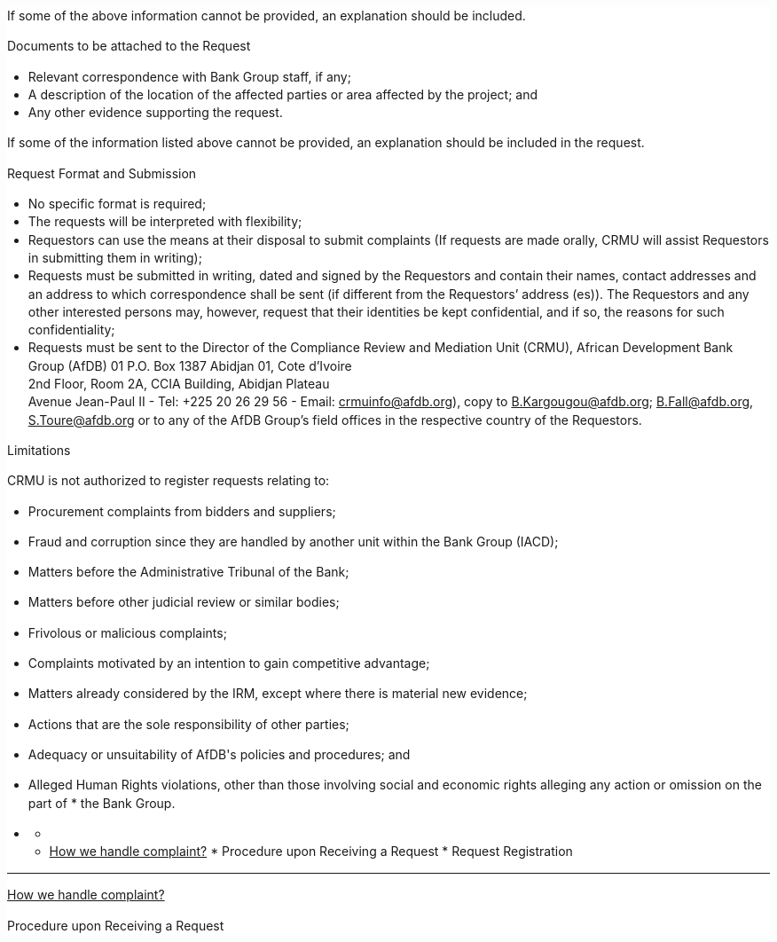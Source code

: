 If some of the above information cannot be provided, an explanation should be included.

Documents to be attached to the Request

* Relevant correspondence with Bank Group staff, if any;
* A description of the location of the affected parties or area affected by the project; and
* Any other evidence supporting the request.

If some of the information listed above cannot be provided, an explanation should be included in the request.

Request Format and Submission

* No specific format is required;
* The requests will be interpreted with flexibility;
* Requestors can use the means at their disposal to submit complaints (If requests are made orally, CRMU will assist Requestors in submitting them in writing);
* Requests must be submitted in writing, dated and signed by the Requestors and contain their names, contact addresses and an address to which correspondence shall be sent (if different from the Requestors’ address (es)). The Requestors and any other interested persons may, however, request that their identities be kept confidential, and if so, the reasons for such confidentiality;
* Requests must be sent to the Director of the Compliance Review and Mediation Unit (CRMU), African Development Bank  Group (AfDB)
01 P.O. Box  1387 Abidjan 01, Cote d’Ivoire <br/>
2nd Floor, Room 2A, CCIA Building, Abidjan Plateau<br/>
Avenue Jean-Paul II - Tel: +225 20 26 29 56 - Email: crmuinfo@afdb.org), copy to B.Kargougou@afdb.org; B.Fall@afdb.org, S.Toure@afdb.org or to any of the AfDB Group’s field offices in the respective country of the Requestors.<br/>

Limitations 

CRMU is not authorized to  register requests relating to:

* Procurement complaints from bidders and suppliers;  
* Fraud and corruption since they are handled by another unit within the Bank Group (IACD);  
* Matters before the Administrative Tribunal of the Bank;  
* Matters before other judicial review or similar bodies;  
* Frivolous or malicious complaints;  
* Complaints motivated by an intention to gain competitive advantage;  
* Matters already considered by the IRM, except where there is material new evidence;  
* Actions that are the sole responsibility of other parties;  
* Adequacy or unsuitability of AfDB's policies and procedures; and
* Alleged Human Rights violations, other than those involving social and economic rights alleging any action or omission on the part of * the Bank Group.

*   * 
    * [How we handle complaint?](https://www.afdb.org/en/independent-review-mechanism/management-of-complaints/how-we-handle-complaint/)
            * Procedure upon Receiving  a Request
            * Request Registration
---
[How we handle complaint?](https://www.afdb.org/en/independent-review-mechanism/management-of-complaints/how-we-handle-complaint/)

Procedure upon Receiving a Request
